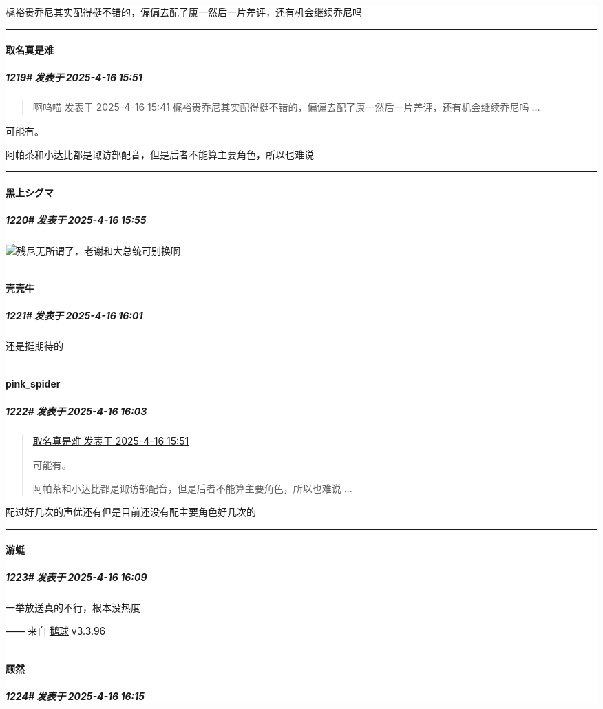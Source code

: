梶裕贵乔尼其实配得挺不错的，偏偏去配了康一然后一片差评，还有机会继续乔尼吗


*****

####  取名真是难  
##### 1219#       发表于 2025-4-16 15:51

<blockquote>啊呜喵 发表于 2025-4-16 15:41
梶裕贵乔尼其实配得挺不错的，偏偏去配了康一然后一片差评，还有机会继续乔尼吗 ...</blockquote>
可能有。

阿帕茶和小达比都是诹访部配音，但是后者不能算主要角色，所以也难说

*****

####  黑上シグマ  
##### 1220#       发表于 2025-4-16 15:55

<img src="https://static.stage1st.com/image/smiley/face2017/002.png" referrerpolicy="no-referrer">残尼无所谓了，老谢和大总统可别换啊


*****

####  壳壳牛  
##### 1221#       发表于 2025-4-16 16:01

还是挺期待的

*****

####  pink_spider  
##### 1222#       发表于 2025-4-16 16:03

<blockquote><a href="httphttps://stage1st.com/2b/forum.php?mod=redirect&amp;goto=findpost&amp;pid=67731894&amp;ptid=1997202" target="_blank">取名真是难 发表于 2025-4-16 15:51</a>

可能有。

阿帕茶和小达比都是诹访部配音，但是后者不能算主要角色，所以也难说 ...</blockquote>
配过好几次的声优还有但是目前还没有配主要角色好几次的


*****

####  游蜓  
##### 1223#       发表于 2025-4-16 16:09

一举放送真的不行，根本没热度

—— 来自 [鹅球](https://www.pgyer.com/GcUxKd4w) v3.3.96

*****

####  顾然  
##### 1224#       发表于 2025-4-16 16:15

